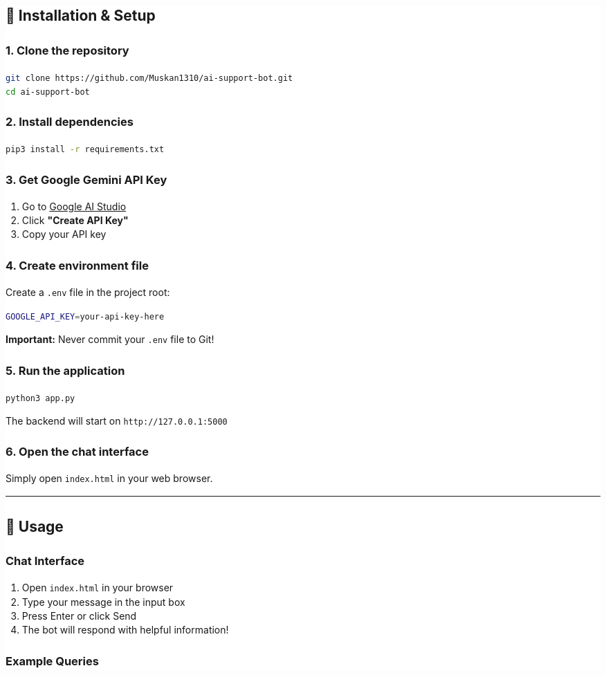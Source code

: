 ## 🚀 Installation & Setup

### 1. Clone the repository
```bash
git clone https://github.com/Muskan1310/ai-support-bot.git
cd ai-support-bot
```

### 2. Install dependencies
```bash
pip3 install -r requirements.txt
```

### 3. Get Google Gemini API Key

1. Go to [Google AI Studio](https://aistudio.google.com/app/apikey)
2. Click **"Create API Key"**
3. Copy your API key

### 4. Create environment file

Create a `.env` file in the project root:
```bash
GOOGLE_API_KEY=your-api-key-here
```

**Important:** Never commit your `.env` file to Git!

### 5. Run the application
```bash
python3 app.py
```

The backend will start on `http://127.0.0.1:5000`

### 6. Open the chat interface

Simply open `index.html` in your web browser.

---

## 💬 Usage

### Chat Interface

1. Open `index.html` in your browser
2. Type your message in the input box
3. Press Enter or click Send
4. The bot will respond with helpful information!

### Example Queries
